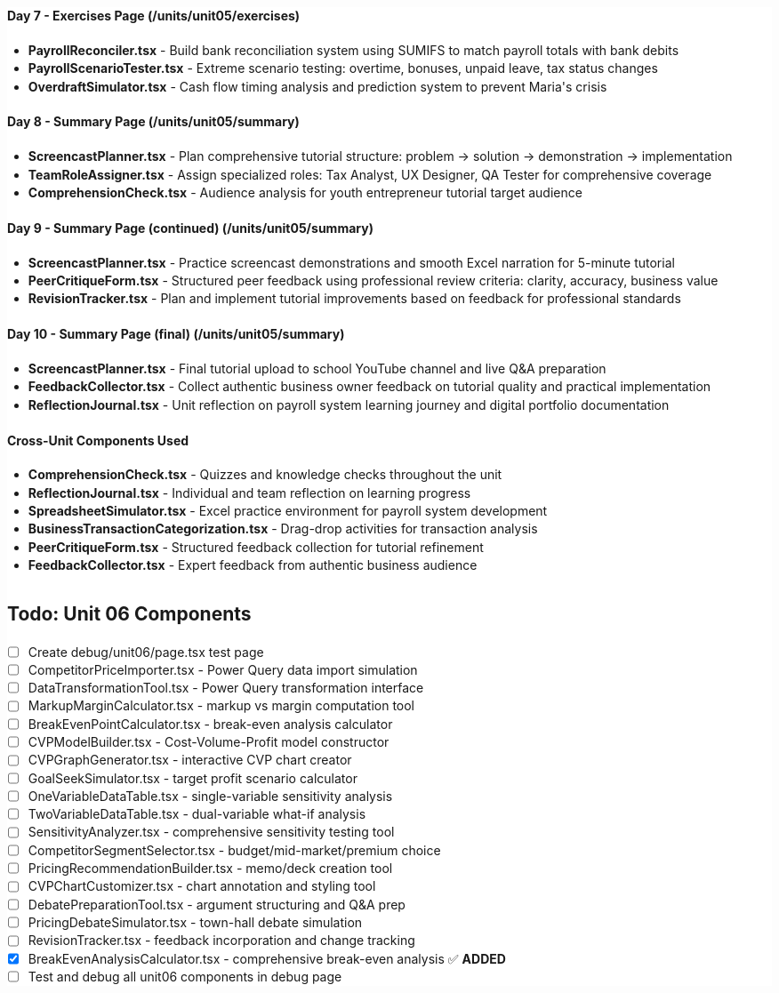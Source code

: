 #### Day 7 - Exercises Page (/units/unit05/exercises)
- **PayrollReconciler.tsx** - Build bank reconciliation system using SUMIFS to match payroll totals with bank debits
- **PayrollScenarioTester.tsx** - Extreme scenario testing: overtime, bonuses, unpaid leave, tax status changes
- **OverdraftSimulator.tsx** - Cash flow timing analysis and prediction system to prevent Maria's crisis

#### Day 8 - Summary Page (/units/unit05/summary)
- **ScreencastPlanner.tsx** - Plan comprehensive tutorial structure: problem → solution → demonstration → implementation
- **TeamRoleAssigner.tsx** - Assign specialized roles: Tax Analyst, UX Designer, QA Tester for comprehensive coverage
- **ComprehensionCheck.tsx** - Audience analysis for youth entrepreneur tutorial target audience

#### Day 9 - Summary Page (continued) (/units/unit05/summary)
- **ScreencastPlanner.tsx** - Practice screencast demonstrations and smooth Excel narration for 5-minute tutorial
- **PeerCritiqueForm.tsx** - Structured peer feedback using professional review criteria: clarity, accuracy, business value
- **RevisionTracker.tsx** - Plan and implement tutorial improvements based on feedback for professional standards

#### Day 10 - Summary Page (final) (/units/unit05/summary)
- **ScreencastPlanner.tsx** - Final tutorial upload to school YouTube channel and live Q&A preparation
- **FeedbackCollector.tsx** - Collect authentic business owner feedback on tutorial quality and practical implementation
- **ReflectionJournal.tsx** - Unit reflection on payroll system learning journey and digital portfolio documentation

#### Cross-Unit Components Used
- **ComprehensionCheck.tsx** - Quizzes and knowledge checks throughout the unit
- **ReflectionJournal.tsx** - Individual and team reflection on learning progress  
- **SpreadsheetSimulator.tsx** - Excel practice environment for payroll system development
- **BusinessTransactionCategorization.tsx** - Drag-drop activities for transaction analysis
- **PeerCritiqueForm.tsx** - Structured feedback collection for tutorial refinement
- **FeedbackCollector.tsx** - Expert feedback from authentic business audience

## Todo: Unit 06 Components
- [ ] Create debug/unit06/page.tsx test page
- [ ] CompetitorPriceImporter.tsx - Power Query data import simulation
- [ ] DataTransformationTool.tsx - Power Query transformation interface
- [ ] MarkupMarginCalculator.tsx - markup vs margin computation tool
- [ ] BreakEvenPointCalculator.tsx - break-even analysis calculator
- [ ] CVPModelBuilder.tsx - Cost-Volume-Profit model constructor
- [ ] CVPGraphGenerator.tsx - interactive CVP chart creator
- [ ] GoalSeekSimulator.tsx - target profit scenario calculator
- [ ] OneVariableDataTable.tsx - single-variable sensitivity analysis
- [ ] TwoVariableDataTable.tsx - dual-variable what-if analysis
- [ ] SensitivityAnalyzer.tsx - comprehensive sensitivity testing tool
- [ ] CompetitorSegmentSelector.tsx - budget/mid-market/premium choice
- [ ] PricingRecommendationBuilder.tsx - memo/deck creation tool
- [ ] CVPChartCustomizer.tsx - chart annotation and styling tool
- [ ] DebatePreparationTool.tsx - argument structuring and Q&A prep
- [ ] PricingDebateSimulator.tsx - town-hall debate simulation
- [ ] RevisionTracker.tsx - feedback incorporation and change tracking
- [x] BreakEvenAnalysisCalculator.tsx - comprehensive break-even analysis ✅ **ADDED**
- [ ] Test and debug all unit06 components in debug page
